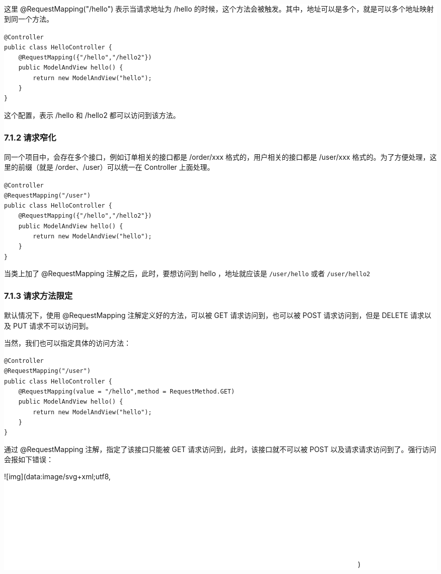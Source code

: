 这里 @RequestMapping("/hello") 表示当请求地址为 /hello 的时候，这个方法会被触发。其中，地址可以是多个，就是可以多个地址映射到同一个方法。

```
@Controller
public class HelloController {
    @RequestMapping({"/hello","/hello2"})
    public ModelAndView hello() {
        return new ModelAndView("hello");
    }
}

```

这个配置，表示 /hello 和 /hello2 都可以访问到该方法。

### 7.1.2 请求窄化

同一个项目中，会存在多个接口，例如订单相关的接口都是 /order/xxx 格式的，用户相关的接口都是 /user/xxx 格式的。为了方便处理，这里的前缀（就是 /order、/user）可以统一在 Controller 上面处理。

```
@Controller
@RequestMapping("/user")
public class HelloController {
    @RequestMapping({"/hello","/hello2"})
    public ModelAndView hello() {
        return new ModelAndView("hello");
    }
}

```

当类上加了 @RequestMapping 注解之后，此时，要想访问到 hello ，地址就应该是 `/user/hello` 或者 `/user/hello2`

### 7.1.3 请求方法限定

默认情况下，使用 @RequestMapping 注解定义好的方法，可以被 GET 请求访问到，也可以被 POST 请求访问到，但是 DELETE 请求以及 PUT 请求不可以访问到。

当然，我们也可以指定具体的访问方法：

```
@Controller
@RequestMapping("/user")
public class HelloController {
    @RequestMapping(value = "/hello",method = RequestMethod.GET)
    public ModelAndView hello() {
        return new ModelAndView("hello");
    }
}

```

通过 @RequestMapping 注解，指定了该接口只能被 GET 请求访问到，此时，该接口就不可以被 POST 以及请求请求访问到了。强行访问会报如下错误：



![img](data:image/svg+xml;utf8,<?xml version="1.0"?><svg xmlns="http://www.w3.org/2000/svg" version="1.1" width="703" height="169"></svg>)
